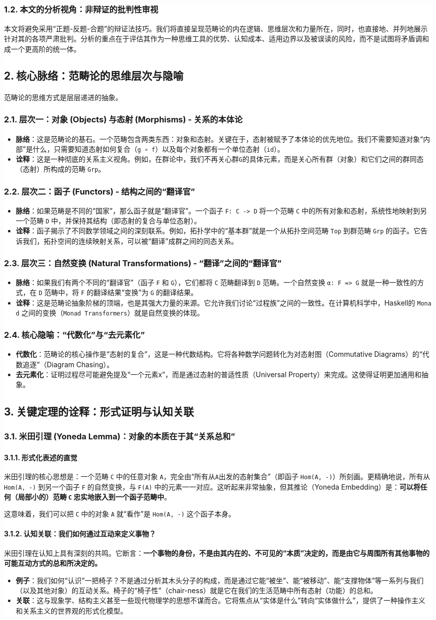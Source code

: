 ### 1.2. 本文的分析视角：非辩证的批判性审视

本文将避免采用“正题-反题-合题”的辩证法技巧。我们将直接呈现范畴论的内在逻辑、思维层次和力量所在，同时，也直接地、并列地展示针对其的各项严肃批判。分析的重点在于评估其作为一种思维工具的优势、认知成本、适用边界以及被误读的风险，而不是试图将矛盾调和成一个更高阶的统一体。

## 2. 核心脉络：范畴论的思维层次与隐喻

范畴论的思维方式是层层递进的抽象。

### 2.1. 层次一：对象 (Objects) 与态射 (Morphisms) - 关系的本体论

- **脉络**：这是范畴论的基石。一个范畴包含两类东西：对象和态射。关键在于，态射被赋予了本体论的优先地位。我们不需要知道对象“内部”是什么，只需要知道态射如何复合（`g ∘ f`）以及每个对象都有一个单位态射（`id`）。
- **诠释**：这是一种彻底的关系主义视角。例如，在群论中，我们不再关心群`G`的具体元素，而是关心所有群（对象）和它们之间的群同态（态射）所构成的范畴 `Grp`。

### 2.2. 层次二：函子 (Functors) - 结构之间的“翻译官”

- **脉络**：如果范畴是不同的“国家”，那么函子就是“翻译官”。一个函子 `F: C -> D` 将一个范畴 `C` 中的所有对象和态射，系统性地映射到另一个范畴 `D` 中，并保持其结构（即态射的复合与单位态射）。
- **诠释**：函子揭示了不同数学领域之间的深刻联系。例如，拓扑学中的“基本群”就是一个从拓扑空间范畴 `Top` 到群范畴 `Grp` 的函子。它告诉我们，拓扑空间的连续映射关系，可以被“翻译”成群之间的同态关系。

### 2.3. 层次三：自然变换 (Natural Transformations) - “翻译”之间的“翻译官”

- **脉络**：如果我们有两个不同的“翻译官”（函子 `F` 和 `G`），它们都将 `C` 范畴翻译到 `D` 范畴。一个自然变换 `α: F => G` 就是一种一致性的方式，在 `D` 范畴中，将 `F` 的翻译结果“变换”为 `G` 的翻译结果。
- **诠释**：这是范畴论抽象阶梯的顶端，也是其强大力量的来源。它允许我们讨论“过程族”之间的一致性。在计算机科学中，Haskell的 `Monad` 之间的变换（`Monad Transformers`）就是自然变换的体现。

### 2.4. 核心隐喻：“代数化”与“去元素化”

- **代数化**：范畴论的核心操作是“态射的复合”，这是一种代数结构。它将各种数学问题转化为对态射图（Commutative Diagrams）的“代数追逐”（Diagram Chasing）。
- **去元素化**：证明过程尽可能避免提及“一个元素x”，而是通过态射的普适性质（Universal Property）来完成。这使得证明更加通用和抽象。

## 3. 关键定理的诠释：形式证明与认知关联

### 3.1. **米田引理 (Yoneda Lemma)**：对象的本质在于其“关系总和”

#### 3.1.1. 形式化表述的直觉

米田引理的核心思想是：一个范畴 `C` 中的任意对象 `A`，完全由“所有从`A`出发的态射集合”（即函子 `Hom(A, -)`）所刻画。更精确地说，所有从 `Hom(A, -)` 到另一个函子 `F` 的自然变换，与 `F(A)` 中的元素一一对应。这听起来非常抽象，但其推论（Yoneda Embedding）是：**可以将任何（局部小的）范畴 `C` 忠实地嵌入到一个函子范畴中**。

这意味着，我们可以把 `C` 中的对象 `A` 就“看作”是 `Hom(A, -)` 这个函子本身。

#### 3.1.2. 认知关联：我们如何通过互动来定义事物？

米田引理在认知上具有深刻的共鸣。它断言：**一个事物的身份，不是由其内在的、不可见的“本质”决定的，而是由它与周围所有其他事物的可能互动方式的总和所决定的。**

- **例子**：我们如何“认识”一把椅子？不是通过分析其木头分子的构成，而是通过它能“被坐”、能“被移动”、能“支撑物体”等一系列与我们（以及其他对象）的互动关系。椅子的“椅子性”（chair-ness）就是它在我们的生活范畴中所有态射（功能）的总和。
- **关联**：这与现象学、结构主义甚至一些现代物理学的思想不谋而合。它将焦点从“实体是什么”转向“实体做什么”，提供了一种操作主义和关系主义的世界观的形式化模型。
